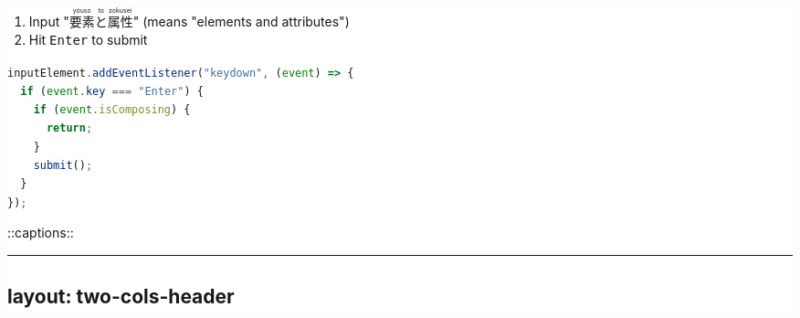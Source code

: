 <VH level="h1" class="mb-2!">
<template #en>Good DEMO</template>
<template #ja>良いデモ</template>
</VH>

1. Input "<ruby>要素<rt>youso</rt>と<rt>to</rt>属性<rt>zokusei</rt></ruby>" (means "elements and attributes")
2. Hit <kbd>Enter</kbd> to submit

<SlidevVideo v-if="isVideo" autoplay loop controls class="border-1 border-black" v-click="3">
  <source src="/demo3.mp4" type="video/mp4" />
</SlidevVideo>

<VFormKeydown v-else class="my-2 flex justify-center" type="good" />

<div class="[&_pre]:text-3!">

```js
inputElement.addEventListener("keydown", (event) => {
  if (event.key === "Enter") {
    if (event.isComposing) {
      return;
    }
    submit();
  }
});
```

</div>

<IsVideo />

<ShowKeyInput class="absolute right-4 top-4"/>

::captions::

<VCaptions
at="1"
:en-captions="[
'This time, the form checks <code>event.isComposing</code> before submitting.',
'If it is true, it means the IME is in the middle of composition, so it does not submit.',
'Let\'s try the same case as before.',
'This time, even if we press the Enter key in the middle, it will not be sent.',
'We were able to enter and send it safely to the end.'
]"
:ja-captions="[
'今回は、送信する前に <code>event.isComposing</code> を確認しています。',
'もしtrueなら、IMEが編集中なので、送信しません。',
'さっきと同じケースを試してみます。',
'今度は途中でEnterキーを押しても、送信されません。',
'無事に最後まで入力して送信できました。',
]"
/>

---
layout: two-cols-header
---
